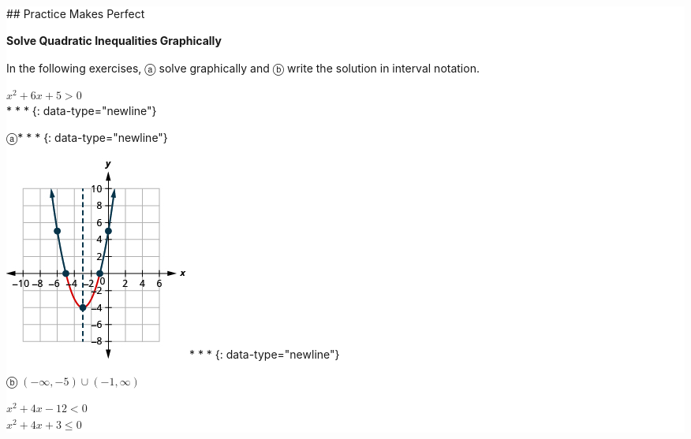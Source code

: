 <section data-depth="1" class="section-exercises" markdown="1">
## Practice Makes Perfect

**Solve Quadratic Inequalities Graphically**

In the following exercises, <span class="token">ⓐ</span> solve graphically and <span class="token">ⓑ</span> write the solution in interval notation.

<div data-type="exercise" class="exercise">
<div data-type="problem" class="problem" markdown="1">
<math xmlns="http://www.w3.org/1998/Math/MathML"><mrow><msup><mi>x</mi><mn>2</mn></msup><mo>+</mo><mn>6</mn><mi>x</mi><mo>+</mo><mn>5</mn><mo>&gt;</mo><mn>0</mn></mrow></math>

</div>
<div data-type="solution" class="solution" markdown="1">
* * *
{: data-type="newline"}

<span class="token">ⓐ</span>* * *
{: data-type="newline"}

 <span data-type="media" data-alt="The graph shown is an upward-facing parabola with vertex (negative 3, negative 4) and y-intercept (0,5)."> ![The graph shown is an upward-facing parabola with vertex (negative 3, negative 4) and y-intercept (0,5).](../resources/CNX_IntAlg_Figure_09_08_305_img.jpg) </span>* * *
{: data-type="newline"}

 <span class="token">ⓑ</span> <math xmlns="http://www.w3.org/1998/Math/MathML"><mrow><mrow><mo>(</mo><mrow><mtext>−</mtext><mi>∞</mi><mo>,</mo><mn>−5</mn></mrow><mo>)</mo></mrow><mo>∪</mo><mrow><mo>(</mo><mrow><mn>−1</mn><mo>,</mo><mi>∞</mi></mrow><mo>)</mo></mrow></mrow></math>

</div>
</div>
<div data-type="exercise" class="exercise">
<div data-type="problem" class="problem" markdown="1">
<math xmlns="http://www.w3.org/1998/Math/MathML"><mrow><msup><mi>x</mi><mn>2</mn></msup><mo>+</mo><mn>4</mn><mi>x</mi><mo>−</mo><mn>12</mn><mo>&lt;</mo><mn>0</mn></mrow></math>

</div>
</div>
<div data-type="exercise" class="exercise">
<div data-type="problem" class="problem" markdown="1">
<math xmlns="http://www.w3.org/1998/Math/MathML"><mrow><msup><mi>x</mi><mn>2</mn></msup><mo>+</mo><mn>4</mn><mi>x</mi><mo>+</mo><mn>3</mn><mo>≤</mo><mn>0</mn></mrow></math>
